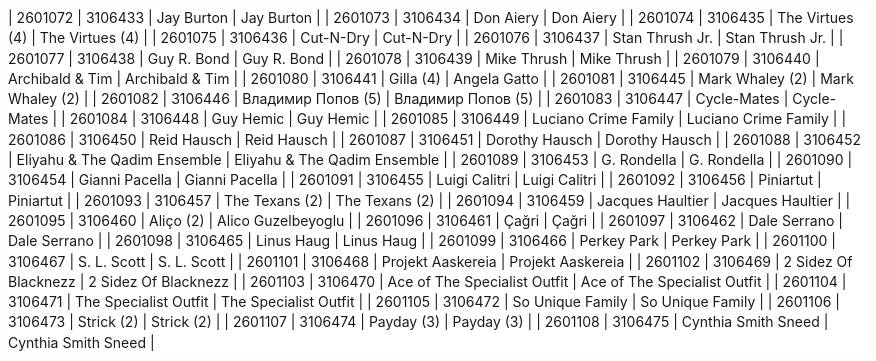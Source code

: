 | 2601072 | 3106433 | Jay Burton | Jay Burton |
| 2601073 | 3106434 | Don Aiery | Don Aiery |
| 2601074 | 3106435 | The Virtues (4) | The Virtues (4) |
| 2601075 | 3106436 | Cut-N-Dry | Cut-N-Dry |
| 2601076 | 3106437 | Stan Thrush Jr. | Stan Thrush Jr. |
| 2601077 | 3106438 | Guy R. Bond | Guy R. Bond |
| 2601078 | 3106439 | Mike Thrush | Mike Thrush |
| 2601079 | 3106440 | Archibald & Tim | Archibald & Tim |
| 2601080 | 3106441 | Gilla (4) | Angela Gatto |
| 2601081 | 3106445 | Mark Whaley (2) | Mark Whaley (2) |
| 2601082 | 3106446 | Владимир Попов (5) | Владимир Попов (5) |
| 2601083 | 3106447 | Cycle-Mates | Cycle-Mates |
| 2601084 | 3106448 | Guy Hemic | Guy Hemic |
| 2601085 | 3106449 | Luciano Crime Family | Luciano Crime Family |
| 2601086 | 3106450 | Reid Hausch | Reid Hausch |
| 2601087 | 3106451 | Dorothy Hausch | Dorothy Hausch |
| 2601088 | 3106452 | Eliyahu & The Qadim Ensemble | Eliyahu & The Qadim Ensemble |
| 2601089 | 3106453 | G. Rondella | G. Rondella |
| 2601090 | 3106454 | Gianni Pacella | Gianni Pacella |
| 2601091 | 3106455 | Luigi Calitri | Luigi Calitri |
| 2601092 | 3106456 | Piniartut | Piniartut |
| 2601093 | 3106457 | The Texans (2) | The Texans (2) |
| 2601094 | 3106459 | Jacques Haultier | Jacques Haultier |
| 2601095 | 3106460 | Aliço (2) | Alico Guzelbeyoglu |
| 2601096 | 3106461 | Çağri | Çağri |
| 2601097 | 3106462 | Dale Serrano | Dale Serrano |
| 2601098 | 3106465 | Linus Haug | Linus Haug |
| 2601099 | 3106466 | Perkey Park | Perkey Park |
| 2601100 | 3106467 | S. L. Scott | S. L. Scott |
| 2601101 | 3106468 | Projekt Aaskereia | Projekt Aaskereia |
| 2601102 | 3106469 | 2 Sidez Of Blacknezz | 2 Sidez Of Blacknezz |
| 2601103 | 3106470 | Ace of The Specialist Outfit | Ace of The Specialist Outfit |
| 2601104 | 3106471 | The Specialist Outfit | The Specialist Outfit |
| 2601105 | 3106472 | So Unique Family | So Unique Family |
| 2601106 | 3106473 | Strick (2) | Strick (2) |
| 2601107 | 3106474 | Payday (3) | Payday (3) |
| 2601108 | 3106475 | Cynthia Smith Sneed | Cynthia Smith Sneed |